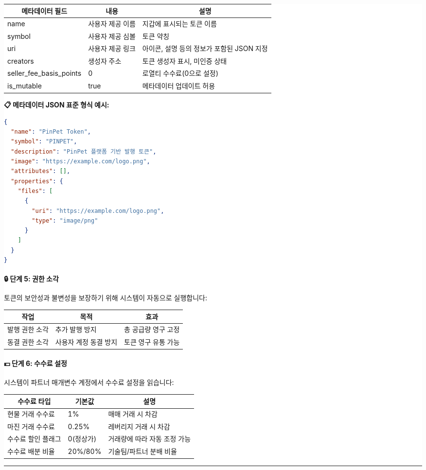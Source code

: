 | 메타데이터 필드 | 내용 | 설명 |
|-----------|------|------|
| name | 사용자 제공 이름 | 지갑에 표시되는 토큰 이름 |
| symbol | 사용자 제공 심볼 | 토큰 약칭 |
| uri | 사용자 제공 링크 | 아이콘, 설명 등의 정보가 포함된 JSON 지정 |
| creators | 생성자 주소 | 토큰 생성자 표시, 미인증 상태 |
| seller_fee_basis_points | 0 | 로열티 수수료(0으로 설정) |
| is_mutable | true | 메타데이터 업데이트 허용 |

**📋 메타데이터 JSON 표준 형식 예시:**
```json
{
  "name": "PinPet Token",
  "symbol": "PINPET",
  "description": "PinPet 플랫폼 기반 발행 토큰",
  "image": "https://example.com/logo.png",
  "attributes": [],
  "properties": {
    "files": [
      {
        "uri": "https://example.com/logo.png",
        "type": "image/png"
      }
    ]
  }
}
```

#### 🔒 단계 5: 권한 소각
토큰의 보안성과 불변성을 보장하기 위해 시스템이 자동으로 실행합니다:

| 작업 | 목적 | 효과 |
|------|------|------|
| 발행 권한 소각 | 추가 발행 방지 | 총 공급량 영구 고정 |
| 동결 권한 소각 | 사용자 계정 동결 방지 | 토큰 영구 유통 가능 |

#### 💵 단계 6: 수수료 설정
시스템이 파트너 매개변수 계정에서 수수료 설정을 읽습니다:

| 수수료 타입 | 기본값 | 설명 |
|---------|--------|------|
| 현물 거래 수수료 | 1% | 매매 거래 시 차감 |
| 마진 거래 수수료 | 0.25% | 레버리지 거래 시 차감 |
| 수수료 할인 플래그 | 0(정상가) | 거래량에 따라 자동 조정 가능 |
| 수수료 배분 비율 | 20%/80% | 기술팀/파트너 분배 비율 |

---